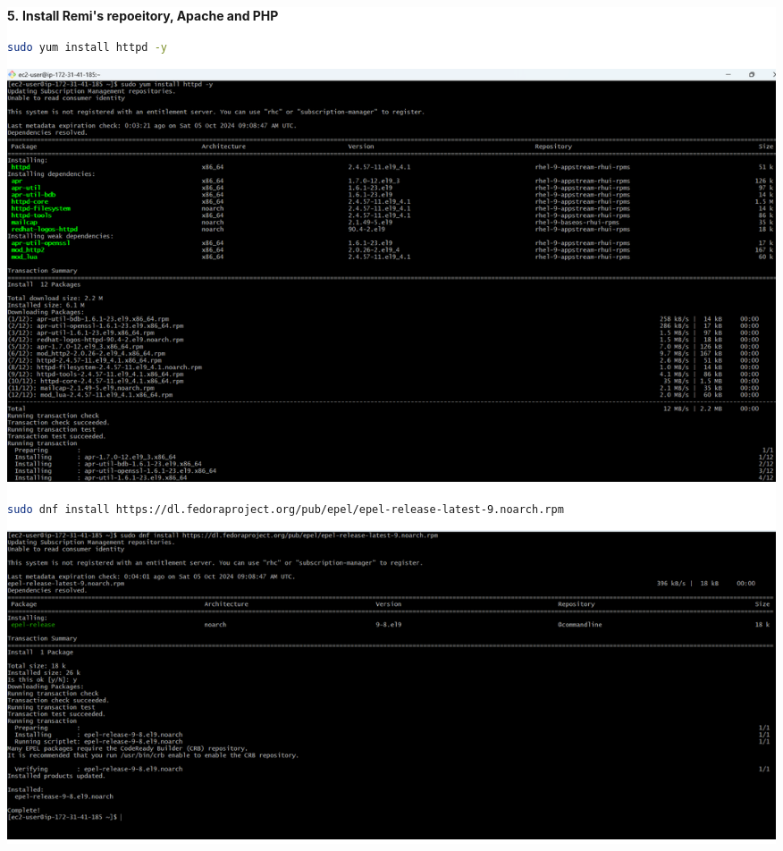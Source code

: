 __5.__ __Install Remi's repoeitory, Apache and PHP__

```bash
sudo yum install httpd -y
```
![install apache](./images/59.png)

```bash
sudo dnf install https://dl.fedoraproject.org/pub/epel/epel-release-latest-9.noarch.rpm
```
![install epel](./images/60.png)
